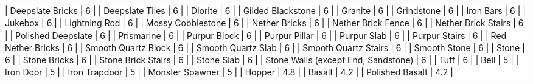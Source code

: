 | Deepslate Bricks                    | 6                |
| Deepslate Tiles                     | 6                |
| Diorite                             | 6                |
| Gilded Blackstone                   | 6                |
| Granite                             | 6                |
| Grindstone                          | 6                |
| Iron Bars                           | 6                |
| Jukebox                             | 6                |
| Lightning Rod                       | 6                |
| Mossy Cobblestone                   | 6                |
| Nether Bricks                       | 6                |
| Nether Brick Fence                  | 6                |
| Nether Brick Stairs                 | 6                |
| Polished Deepslate                  | 6                |
| Prismarine                          | 6                |
| Purpur Block                        | 6                |
| Purpur Pillar                       | 6                |
| Purpur Slab                         | 6                |
| Purpur Stairs                       | 6                |
| Red Nether Bricks                   | 6                |
| Smooth Quartz Block                 | 6                |
| Smooth Quartz Slab                  | 6                |
| Smooth Quartz Stairs                | 6                |
| Smooth Stone                        | 6                |
| Stone                               | 6                |
| Stone Bricks                        | 6                |
| Stone Brick Stairs                  | 6                |
| Stone Slab                          | 6                |
| Stone Walls (except End, Sandstone) | 6                |
| Tuff                                | 6                |
| Bell                                | 5                |
| Iron Door                           | 5                |
| Iron Trapdoor                       | 5                |
| Monster Spawner                     | 5                |
| Hopper                              | 4.8              |
| Basalt                              | 4.2              |
| Polished Basalt                     | 4.2              |